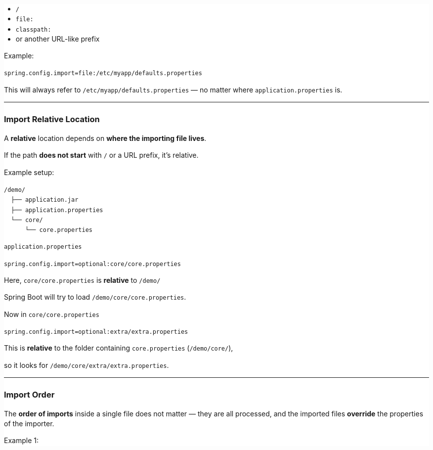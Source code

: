 - `/`
- `file:`
- `classpath:`
- or another URL-like prefix

Example:

```
spring.config.import=file:/etc/myapp/defaults.properties
```

This will always refer to `/etc/myapp/defaults.properties` — no matter where `application.properties` is.

---

### **Import Relative Location**

A **relative** location depends on **where the importing file lives**.

If the path **does not start** with `/` or a URL prefix, it’s relative.

Example setup:

```
/demo/
  ├── application.jar
  ├── application.properties
  └── core/
      └── core.properties
```

`application.properties`

```
spring.config.import=optional:core/core.properties
```

Here, `core/core.properties` is **relative** to `/demo/`

Spring Boot will try to load `/demo/core/core.properties`.

Now in `core/core.properties`

```
spring.config.import=optional:extra/extra.properties
```

This is **relative** to the folder containing `core.properties` (`/demo/core/`),

so it looks for `/demo/core/extra/extra.properties`.

---

### **Import Order**

The **order of imports** inside a single file does not matter — they are all processed, and the imported files **override** the properties of the importer.

Example 1:
